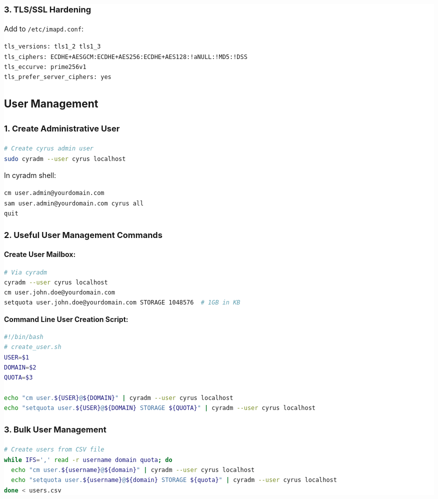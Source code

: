 ### 3. TLS/SSL Hardening
Add to `/etc/imapd.conf`:
```
tls_versions: tls1_2 tls1_3
tls_ciphers: ECDHE+AESGCM:ECDHE+AES256:ECDHE+AES128:!aNULL:!MD5:!DSS
tls_eccurve: prime256v1
tls_prefer_server_ciphers: yes
```

## User Management

### 1. Create Administrative User
```bash
# Create cyrus admin user
sudo cyradm --user cyrus localhost
```

In cyradm shell:
```
cm user.admin@yourdomain.com
sam user.admin@yourdomain.com cyrus all
quit
```

### 2. Useful User Management Commands

**Create User Mailbox:**
```bash
# Via cyradm
cyradm --user cyrus localhost
cm user.john.doe@yourdomain.com
setquota user.john.doe@yourdomain.com STORAGE 1048576  # 1GB in KB
```

**Command Line User Creation Script:**
```bash
#!/bin/bash
# create_user.sh
USER=$1
DOMAIN=$2
QUOTA=$3

echo "cm user.${USER}@${DOMAIN}" | cyradm --user cyrus localhost
echo "setquota user.${USER}@${DOMAIN} STORAGE ${QUOTA}" | cyradm --user cyrus localhost
```

### 3. Bulk User Management
```bash
# Create users from CSV file
while IFS=',' read -r username domain quota; do
  echo "cm user.${username}@${domain}" | cyradm --user cyrus localhost
  echo "setquota user.${username}@${domain} STORAGE ${quota}" | cyradm --user cyrus localhost
done < users.csv
```
